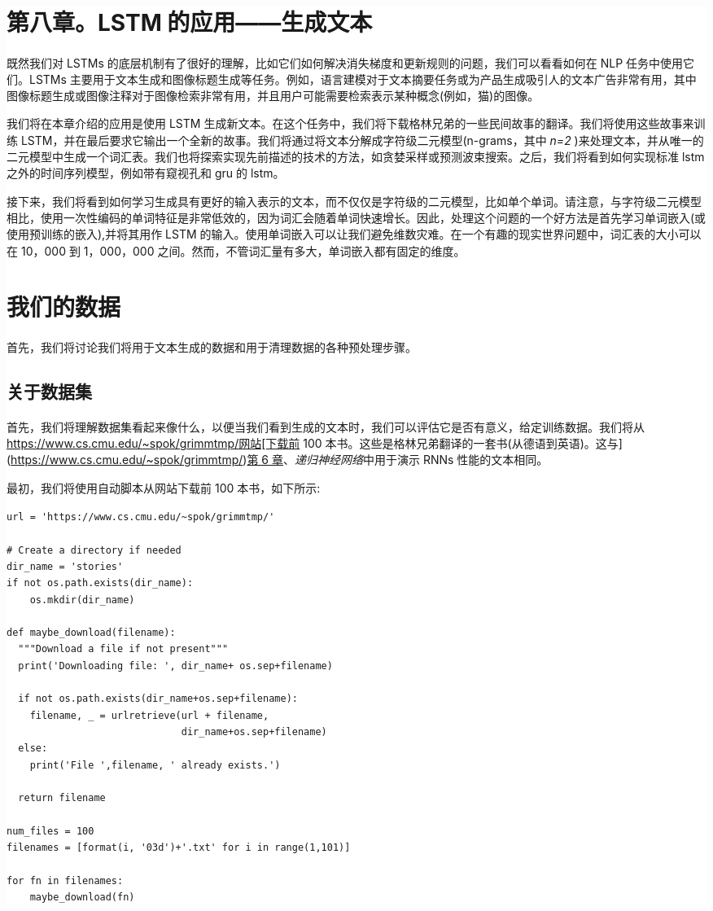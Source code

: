 <title>Chapter 8. Applications of LSTM – Generating Text</title>   

# 第八章。LSTM 的应用——生成文本

既然我们对 LSTMs 的底层机制有了很好的理解，比如它们如何解决消失梯度和更新规则的问题，我们可以看看如何在 NLP 任务中使用它们。LSTMs 主要用于文本生成和图像标题生成等任务。例如，语言建模对于文本摘要任务或为产品生成吸引人的文本广告非常有用，其中图像标题生成或图像注释对于图像检索非常有用，并且用户可能需要检索表示某种概念(例如，猫)的图像。

我们将在本章介绍的应用是使用 LSTM 生成新文本。在这个任务中，我们将下载格林兄弟的一些民间故事的翻译。我们将使用这些故事来训练 LSTM，并在最后要求它输出一个全新的故事。我们将通过将文本分解成字符级二元模型(n-grams，其中 *n=2* )来处理文本，并从唯一的二元模型中生成一个词汇表。我们也将探索实现先前描述的技术的方法，如贪婪采样或预测波束搜索。之后，我们将看到如何实现标准 lstm 之外的时间序列模型，例如带有窥视孔和 gru 的 lstm。

接下来，我们将看到如何学习生成具有更好的输入表示的文本，而不仅仅是字符级的二元模型，比如单个单词。请注意，与字符级二元模型相比，使用一次性编码的单词特征是非常低效的，因为词汇会随着单词快速增长。因此，处理这个问题的一个好方法是首先学习单词嵌入(或使用预训练的嵌入),并将其用作 LSTM 的输入。使用单词嵌入可以让我们避免维数灾难。在一个有趣的现实世界问题中，词汇表的大小可以在 10，000 到 1，000，000 之间。然而，不管词汇量有多大，单词嵌入都有固定的维度。

# 我们的数据

首先，我们将讨论我们将用于文本生成的数据和用于清理数据的各种预处理步骤。

## 关于数据集

首先，我们将理解数据集看起来像什么，以便当我们看到生成的文本时，我们可以评估它是否有意义，给定训练数据。我们将从 https://www.cs.cmu.edu/~spok/grimmtmp/网站[下载前 100 本书。这些是格林兄弟翻译的一套书(从德语到英语)。这与](https://www.cs.cmu.edu/~spok/grimmtmp/)[第 6 章](ch06.html "Chapter 6. Recurrent Neural Networks")、*递归神经网络*中用于演示 RNNs 性能的文本相同。

最初，我们将使用自动脚本从网站下载前 100 本书，如下所示:

```
url = 'https://www.cs.cmu.edu/~spok/grimmtmp/'

# Create a directory if needed
dir_name = 'stories'
if not os.path.exists(dir_name):
    os.mkdir(dir_name)

def maybe_download(filename):
  """Download a file if not present"""
  print('Downloading file: ', dir_name+ os.sep+filename)

  if not os.path.exists(dir_name+os.sep+filename):
    filename, _ = urlretrieve(url + filename,
                              dir_name+os.sep+filename)
  else:
    print('File ',filename, ' already exists.')

  return filename

num_files = 100
filenames = [format(i, '03d')+'.txt' for i in range(1,101)]

for fn in filenames:
    maybe_download(fn)
```
